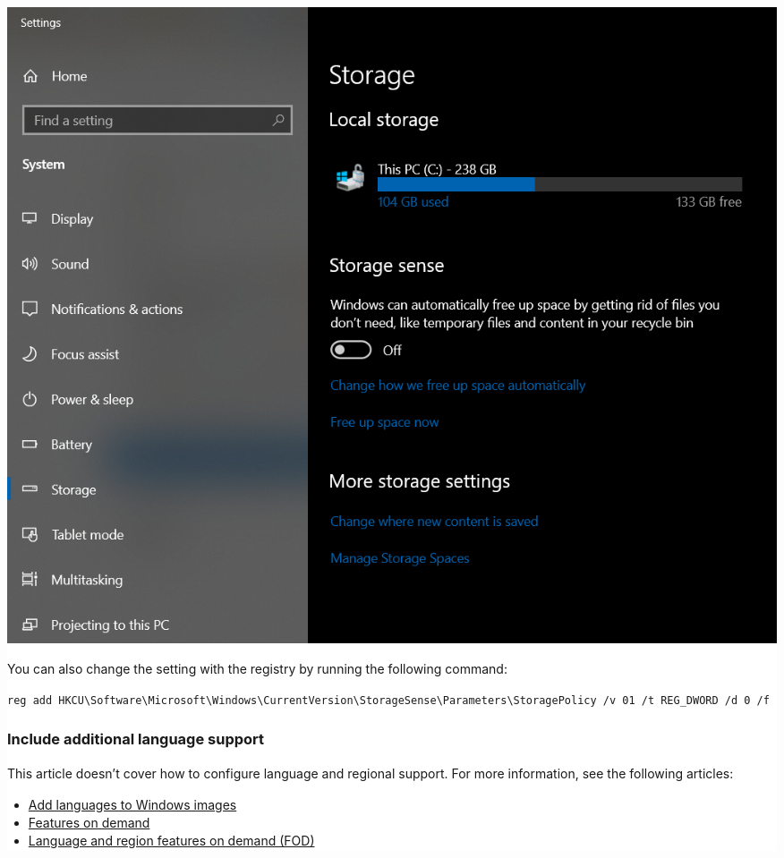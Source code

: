 ![A screenshot of the Storage menu under Settings. The "Storage sense" option is turned off.](media/storagesense.png)

You can also change the setting with the registry by running the following command:

```batch
reg add HKCU\Software\Microsoft\Windows\CurrentVersion\StorageSense\Parameters\StoragePolicy /v 01 /t REG_DWORD /d 0 /f
```

### Include additional language support

This article doesn’t cover how to configure language and regional support. For more information, see the following articles:

- [Add languages to Windows images](https://docs.microsoft.com/windows-hardware/manufacture/desktop/add-language-packs-to-windows)
- [Features on demand](https://docs.microsoft.com/windows-hardware/manufacture/desktop/features-on-demand-v2--capabilities)
- [Language and region features on demand (FOD)](https://docs.microsoft.com/windows-hardware/manufacture/desktop/features-on-demand-language-fod)
